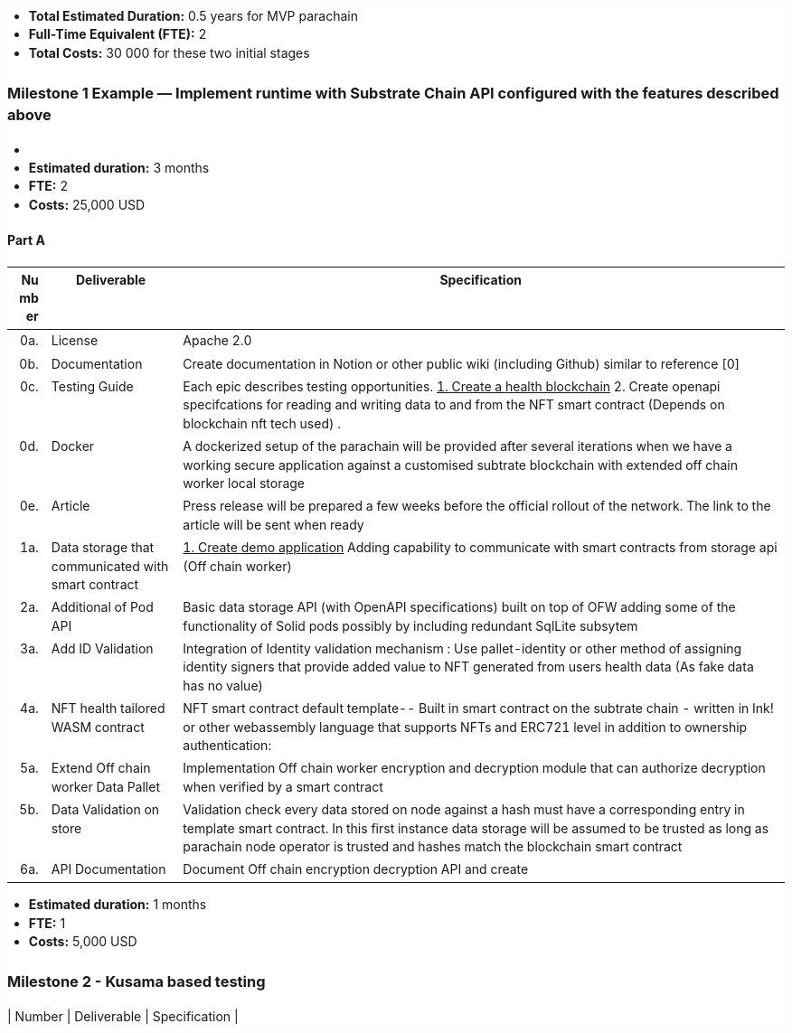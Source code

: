 - **Total Estimated Duration:** 0.5 years for MVP parachain
- **Full-Time Equivalent (FTE):** 2 
- **Total Costs:** 30 000 for these two initial stages 

### Milestone 1 Example — Implement runtime with Substrate Chain API configured with the features described above
- 
- **Estimated duration:** 3 months
- **FTE:**  2
- **Costs:** 25,000 USD
#### Part A
| Number | Deliverable                                        | Specification                                                                                                                                                                                                                                                                                |
|-------:|----------------------------------------------------|----------------------------------------------------------------------------------------------------------------------------------------------------------------------------------------------------------------------------------------------------------------------------------------------|
|    0a. | License                                            | Apache 2.0                                                                                                                                                                                                                                                                                   |
|    0b. | Documentation                                      | Create documentation in Notion or other public wiki (including Github) similar to reference [0]                                                                                                                                                                                              |
|    0c. | Testing Guide                                      | Each epic describes testing opportunities.  [ 1. Create a health blockchain](https://trello.com/c/LZ3c4K3T/3-create-basic-parachain-with-useful-api) 2. Create openapi specifcations for reading and writing data to and from the NFT smart contract (Depends on blockchain nft tech used) . |
|    0d. | Docker                                             | A dockerized setup of the parachain will be provided after several iterations when we have a working secure application against a customised subtrate blockchain with extended off chain worker local storage                                                                                |
|    0e. | Article                                            | Press release will be prepared a few weeks before the official rollout of the network. The link to the article will be sent when ready                                                                                                                                                       | 
|    1a. | Data storage that communicated with smart contract | [ 1. Create demo application](https://trello.com/c/LZ3c4K3T/3-create-basic-parachain-with-useful-api) Adding capability to communicate with smart contracts from storage api (Off chain worker)                                                                                              |                                                                                                                                                        |
|    2a. | Additional of Pod API                              | Basic data storage API (with OpenAPI specifications) built on top of OFW adding some of the functionality of Solid pods possibly by including redundant SqlLite subsytem                                                                                                                     |
|    3a. | Add ID Validation                                  | Integration of Identity validation mechanism : Use pallet-identity or other method of assigning identity signers that provide added value to NFT generated from users health data (As fake data has no value)                                                                                |
|    4a. | NFT health tailored WASM contract                  | NFT smart contract default template-- Built in smart contract on the subtrate chain - written in Ink! or other webassembly language that supports NFTs and ERC721 level in addition to ownership authentication:                                                                             |
|    5a. | Extend Off chain worker Data Pallet                | Implementation Off chain worker encryption and decryption module that can authorize decryption when verified by a smart contract                                                                                                                                                             |
|    5b. | Data Validation on store                           | Validation check every data stored on node against a hash must have a corresponding entry in template smart contract. In this first instance data storage will be assumed to be trusted as long as parachain node operator is trusted and hashes match the blockchain smart contract         |
|    6a. | API Documentation                                  | Document Off chain encryption decryption API and create                                                                                                                                                                                                                                      |
- **Estimated duration:** 1 months
- **FTE:**  1
- **Costs:** 5,000 USD
### Milestone 2 - Kusama based testing
| Number | Deliverable               | Specification                                                                                                                                                                                                                                                                                |